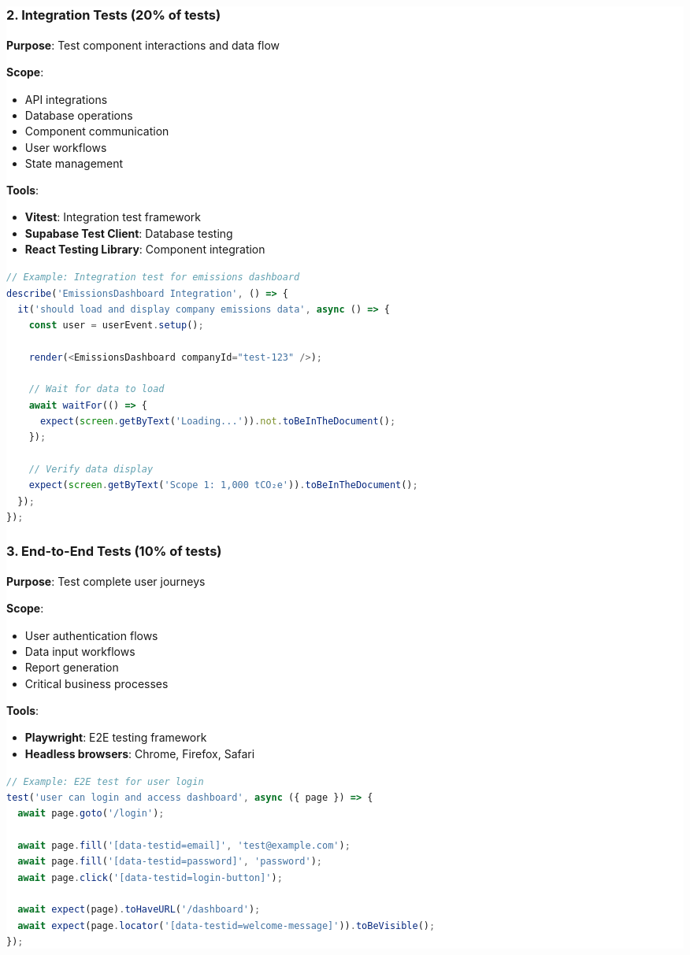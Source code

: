 ### 2. Integration Tests (20% of tests)
**Purpose**: Test component interactions and data flow

**Scope**:
- API integrations
- Database operations
- Component communication
- User workflows
- State management

**Tools**:
- **Vitest**: Integration test framework
- **Supabase Test Client**: Database testing
- **React Testing Library**: Component integration

```typescript
// Example: Integration test for emissions dashboard
describe('EmissionsDashboard Integration', () => {
  it('should load and display company emissions data', async () => {
    const user = userEvent.setup();
    
    render(<EmissionsDashboard companyId="test-123" />);
    
    // Wait for data to load
    await waitFor(() => {
      expect(screen.getByText('Loading...')).not.toBeInTheDocument();
    });
    
    // Verify data display
    expect(screen.getByText('Scope 1: 1,000 tCO₂e')).toBeInTheDocument();
  });
});
```

### 3. End-to-End Tests (10% of tests)
**Purpose**: Test complete user journeys

**Scope**:
- User authentication flows
- Data input workflows
- Report generation
- Critical business processes

**Tools**:
- **Playwright**: E2E testing framework
- **Headless browsers**: Chrome, Firefox, Safari

```javascript
// Example: E2E test for user login
test('user can login and access dashboard', async ({ page }) => {
  await page.goto('/login');
  
  await page.fill('[data-testid=email]', 'test@example.com');
  await page.fill('[data-testid=password]', 'password');
  await page.click('[data-testid=login-button]');
  
  await expect(page).toHaveURL('/dashboard');
  await expect(page.locator('[data-testid=welcome-message]')).toBeVisible();
});
```

